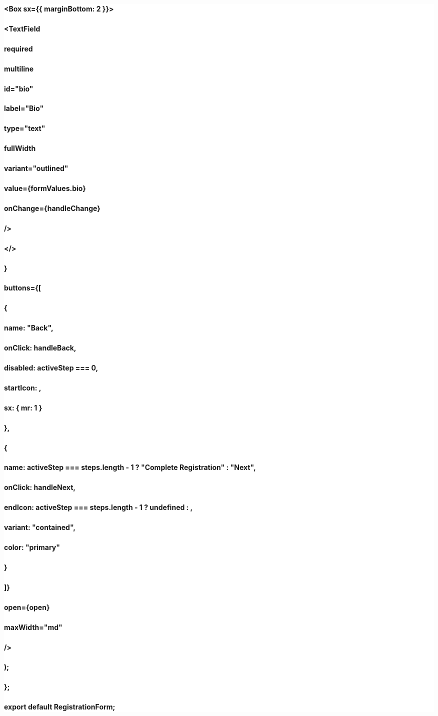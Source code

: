 ####           <Box sx={{ marginBottom: 2 }}>  
####             <TextField  
####               required  
####               multiline  
####               id="bio"  
####               label="Bio"  
####               type="text"  
####               fullWidth  
####               variant="outlined"  
####               value={formValues.bio}  
####               onChange={handleChange}  
####             />  
####           </Box>  
####         </>  
####       }  
####       buttons={[  
####         {  
####           name: "Back",  
####           onClick: handleBack,  
####           disabled: activeStep === 0,  
####           startIcon: <ArrowBack />,  
####           sx: { mr: 1 }  
####         },  
####         {  
####           name: activeStep === steps.length - 1 ? "Complete Registration" : "Next",  
####           onClick: handleNext,  
####           endIcon: activeStep === steps.length - 1 ? undefined : <ArrowForward />,  
####           variant: "contained",  
####           color: "primary"  
####         }  
####       ]}  
####       open={open}  
####       maxWidth="md"  
####     />  
####   );  
#### };  
####   
#### export default RegistrationForm;  
